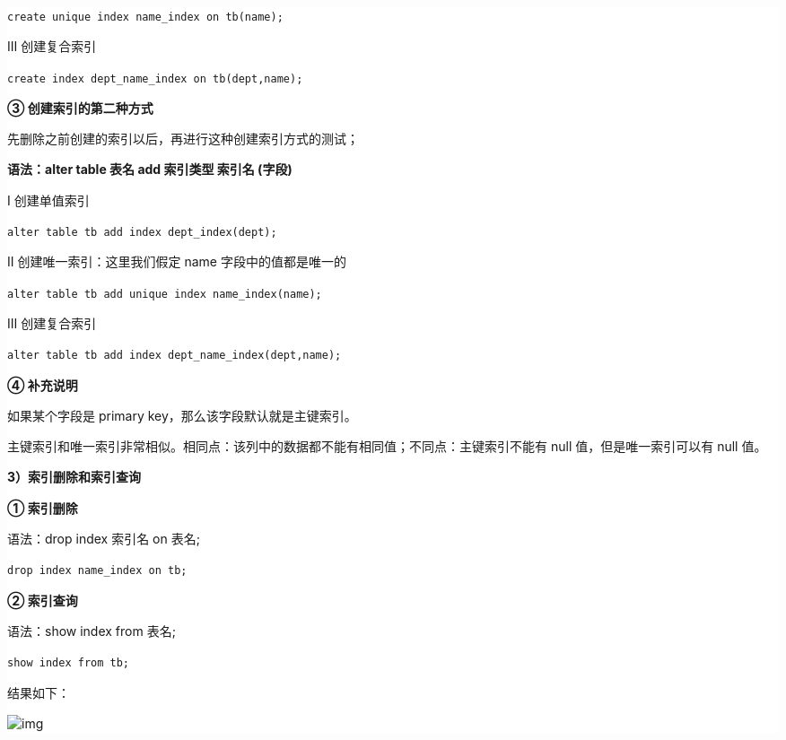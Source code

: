 ```
create unique index name_index on tb(name);
```

Ⅲ 创建复合索引

```
create index dept_name_index on tb(dept,name);
```

**③ 创建索引的第二种方式**

先删除之前创建的索引以后，再进行这种创建索引方式的测试；

**语法：alter table 表名 add 索引类型 索引名 (字段)**

Ⅰ 创建单值索引

```
alter table tb add index dept_index(dept);
```

Ⅱ 创建唯一索引：这里我们假定 name 字段中的值都是唯一的

```
alter table tb add unique index name_index(name);
```

Ⅲ 创建复合索引

```
alter table tb add index dept_name_index(dept,name);
```

**④ 补充说明**

如果某个字段是 primary key，那么该字段默认就是主键索引。

主键索引和唯一索引非常相似。相同点：该列中的数据都不能有相同值；不同点：主键索引不能有 null 值，但是唯一索引可以有 null 值。

**3）索引删除和索引查询**

**① 索引删除**

语法：drop index 索引名 on 表名;

```
drop index name_index on tb;
```

**② 索引查询**

语法：show index from 表名;

```
show index from tb;
```

结果如下：



![img](https://mmbiz.qpic.cn/mmbiz_png/JNfe5NcuJicsZXiaj3mKR159vg5Ltw2UWRNlkk8vdMVzibqFGUFUgQXWqA76hoyOPWyAAETqPKVQ4boFAR7dgWHyA/640?wx_fmt=png)

